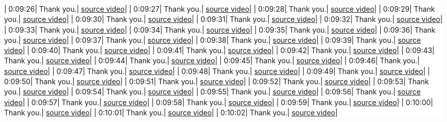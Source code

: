 | 0:09:26| Thank you.| [source video](https://archive.org/details/cocom110425businesspart2?start=566)|
| 0:09:27| Thank you.| [source video](https://archive.org/details/cocom110425businesspart2?start=567)|
| 0:09:28| Thank you.| [source video](https://archive.org/details/cocom110425businesspart2?start=568)|
| 0:09:29| Thank you.| [source video](https://archive.org/details/cocom110425businesspart2?start=569)|
| 0:09:30| Thank you.| [source video](https://archive.org/details/cocom110425businesspart2?start=570)|
| 0:09:31| Thank you.| [source video](https://archive.org/details/cocom110425businesspart2?start=571)|
| 0:09:32| Thank you.| [source video](https://archive.org/details/cocom110425businesspart2?start=572)|
| 0:09:33| Thank you.| [source video](https://archive.org/details/cocom110425businesspart2?start=573)|
| 0:09:34| Thank you.| [source video](https://archive.org/details/cocom110425businesspart2?start=574)|
| 0:09:35| Thank you.| [source video](https://archive.org/details/cocom110425businesspart2?start=575)|
| 0:09:36| Thank you.| [source video](https://archive.org/details/cocom110425businesspart2?start=576)|
| 0:09:37| Thank you.| [source video](https://archive.org/details/cocom110425businesspart2?start=577)|
| 0:09:38| Thank you.| [source video](https://archive.org/details/cocom110425businesspart2?start=578)|
| 0:09:39| Thank you.| [source video](https://archive.org/details/cocom110425businesspart2?start=579)|
| 0:09:40| Thank you.| [source video](https://archive.org/details/cocom110425businesspart2?start=580)|
| 0:09:41| Thank you.| [source video](https://archive.org/details/cocom110425businesspart2?start=581)|
| 0:09:42| Thank you.| [source video](https://archive.org/details/cocom110425businesspart2?start=582)|
| 0:09:43| Thank you.| [source video](https://archive.org/details/cocom110425businesspart2?start=583)|
| 0:09:44| Thank you.| [source video](https://archive.org/details/cocom110425businesspart2?start=584)|
| 0:09:45| Thank you.| [source video](https://archive.org/details/cocom110425businesspart2?start=585)|
| 0:09:46| Thank you.| [source video](https://archive.org/details/cocom110425businesspart2?start=586)|
| 0:09:47| Thank you.| [source video](https://archive.org/details/cocom110425businesspart2?start=587)|
| 0:09:48| Thank you.| [source video](https://archive.org/details/cocom110425businesspart2?start=588)|
| 0:09:49| Thank you.| [source video](https://archive.org/details/cocom110425businesspart2?start=589)|
| 0:09:50| Thank you.| [source video](https://archive.org/details/cocom110425businesspart2?start=590)|
| 0:09:51| Thank you.| [source video](https://archive.org/details/cocom110425businesspart2?start=591)|
| 0:09:52| Thank you.| [source video](https://archive.org/details/cocom110425businesspart2?start=592)|
| 0:09:53| Thank you.| [source video](https://archive.org/details/cocom110425businesspart2?start=593)|
| 0:09:54| Thank you.| [source video](https://archive.org/details/cocom110425businesspart2?start=594)|
| 0:09:55| Thank you.| [source video](https://archive.org/details/cocom110425businesspart2?start=595)|
| 0:09:56| Thank you.| [source video](https://archive.org/details/cocom110425businesspart2?start=596)|
| 0:09:57| Thank you.| [source video](https://archive.org/details/cocom110425businesspart2?start=597)|
| 0:09:58| Thank you.| [source video](https://archive.org/details/cocom110425businesspart2?start=598)|
| 0:09:59| Thank you.| [source video](https://archive.org/details/cocom110425businesspart2?start=599)|
| 0:10:00| Thank you.| [source video](https://archive.org/details/cocom110425businesspart2?start=600)|
| 0:10:01| Thank you.| [source video](https://archive.org/details/cocom110425businesspart2?start=601)|
| 0:10:02| Thank you.| [source video](https://archive.org/details/cocom110425businesspart2?start=602)|